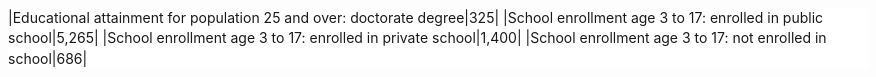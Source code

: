 |Educational attainment for population 25 and over: doctorate degree|325|
|School enrollment age 3 to 17: enrolled in public school|5,265|
|School enrollment age 3 to 17: enrolled in private school|1,400|
|School enrollment age 3 to 17: not enrolled in school|686|
